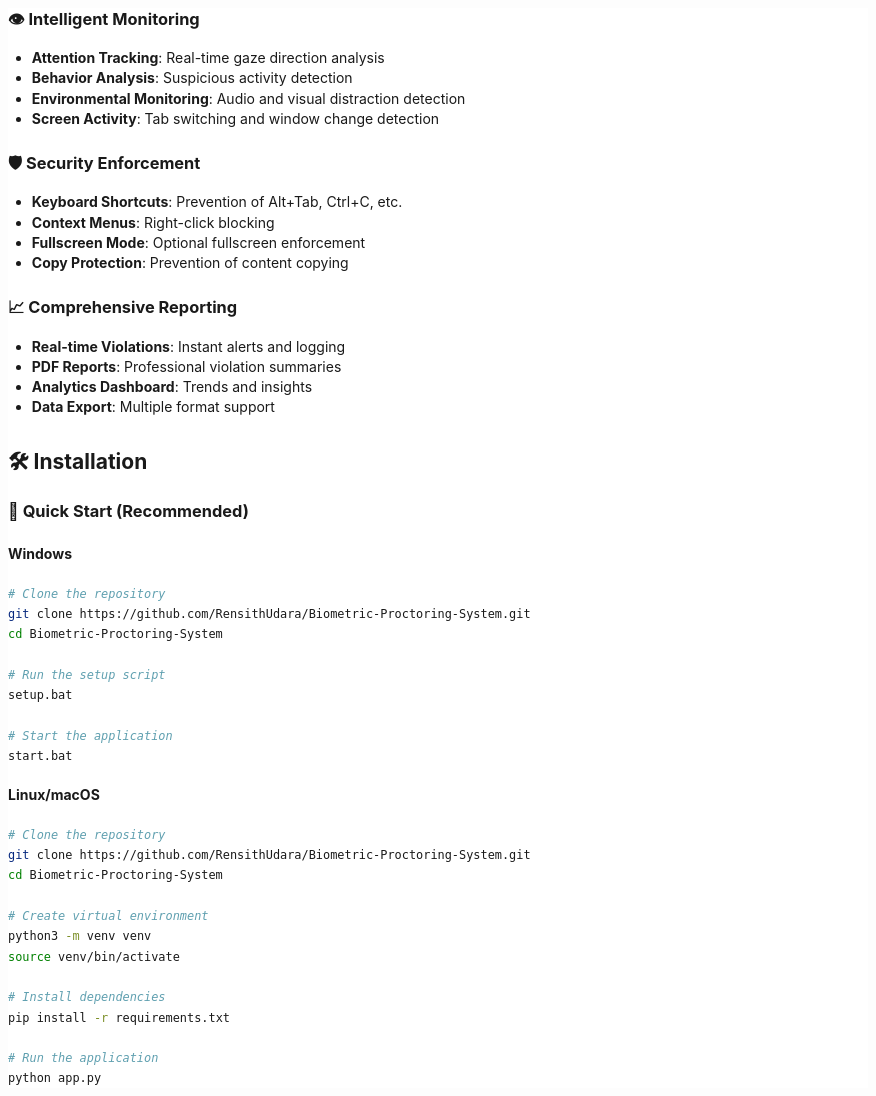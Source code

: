 ### 👁️ **Intelligent Monitoring**
- **Attention Tracking**: Real-time gaze direction analysis
- **Behavior Analysis**: Suspicious activity detection
- **Environmental Monitoring**: Audio and visual distraction detection
- **Screen Activity**: Tab switching and window change detection

### 🛡️ **Security Enforcement**
- **Keyboard Shortcuts**: Prevention of Alt+Tab, Ctrl+C, etc.
- **Context Menus**: Right-click blocking
- **Fullscreen Mode**: Optional fullscreen enforcement
- **Copy Protection**: Prevention of content copying

### 📈 **Comprehensive Reporting**
- **Real-time Violations**: Instant alerts and logging
- **PDF Reports**: Professional violation summaries
- **Analytics Dashboard**: Trends and insights
- **Data Export**: Multiple format support

## 🛠️ Installation

### 🚀 **Quick Start (Recommended)**

#### Windows
```bash
# Clone the repository
git clone https://github.com/RensithUdara/Biometric-Proctoring-System.git
cd Biometric-Proctoring-System

# Run the setup script
setup.bat

# Start the application
start.bat
```

#### Linux/macOS
```bash
# Clone the repository
git clone https://github.com/RensithUdara/Biometric-Proctoring-System.git
cd Biometric-Proctoring-System

# Create virtual environment
python3 -m venv venv
source venv/bin/activate

# Install dependencies
pip install -r requirements.txt

# Run the application
python app.py
```
